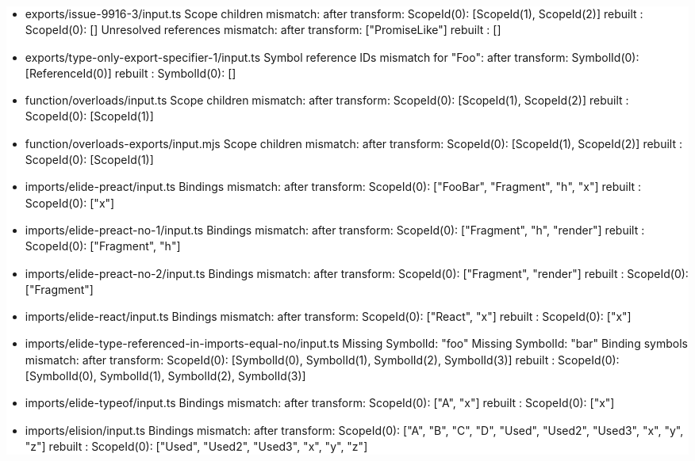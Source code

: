 * exports/issue-9916-3/input.ts
Scope children mismatch:
after transform: ScopeId(0): [ScopeId(1), ScopeId(2)]
rebuilt        : ScopeId(0): []
Unresolved references mismatch:
after transform: ["PromiseLike"]
rebuilt        : []

* exports/type-only-export-specifier-1/input.ts
Symbol reference IDs mismatch for "Foo":
after transform: SymbolId(0): [ReferenceId(0)]
rebuilt        : SymbolId(0): []

* function/overloads/input.ts
Scope children mismatch:
after transform: ScopeId(0): [ScopeId(1), ScopeId(2)]
rebuilt        : ScopeId(0): [ScopeId(1)]

* function/overloads-exports/input.mjs
Scope children mismatch:
after transform: ScopeId(0): [ScopeId(1), ScopeId(2)]
rebuilt        : ScopeId(0): [ScopeId(1)]

* imports/elide-preact/input.ts
Bindings mismatch:
after transform: ScopeId(0): ["FooBar", "Fragment", "h", "x"]
rebuilt        : ScopeId(0): ["x"]

* imports/elide-preact-no-1/input.ts
Bindings mismatch:
after transform: ScopeId(0): ["Fragment", "h", "render"]
rebuilt        : ScopeId(0): ["Fragment", "h"]

* imports/elide-preact-no-2/input.ts
Bindings mismatch:
after transform: ScopeId(0): ["Fragment", "render"]
rebuilt        : ScopeId(0): ["Fragment"]

* imports/elide-react/input.ts
Bindings mismatch:
after transform: ScopeId(0): ["React", "x"]
rebuilt        : ScopeId(0): ["x"]

* imports/elide-type-referenced-in-imports-equal-no/input.ts
Missing SymbolId: "foo"
Missing SymbolId: "bar"
Binding symbols mismatch:
after transform: ScopeId(0): [SymbolId(0), SymbolId(1), SymbolId(2), SymbolId(3)]
rebuilt        : ScopeId(0): [SymbolId(0), SymbolId(1), SymbolId(2), SymbolId(3)]

* imports/elide-typeof/input.ts
Bindings mismatch:
after transform: ScopeId(0): ["A", "x"]
rebuilt        : ScopeId(0): ["x"]

* imports/elision/input.ts
Bindings mismatch:
after transform: ScopeId(0): ["A", "B", "C", "D", "Used", "Used2", "Used3", "x", "y", "z"]
rebuilt        : ScopeId(0): ["Used", "Used2", "Used3", "x", "y", "z"]
